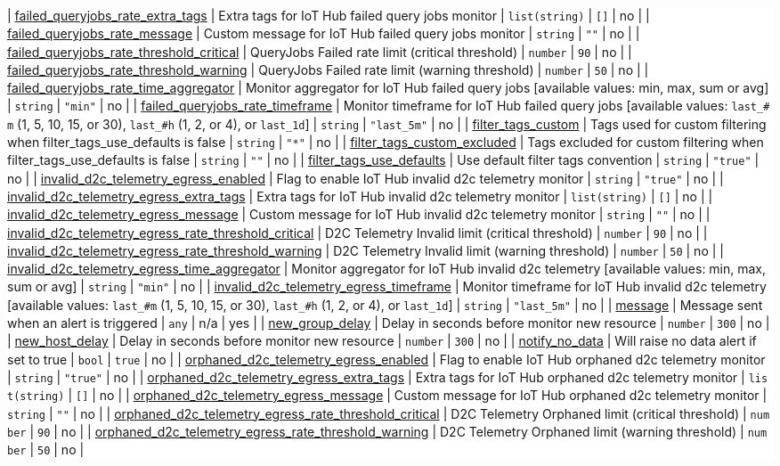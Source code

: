 | <a name="input_failed_queryjobs_rate_extra_tags"></a> [failed\_queryjobs\_rate\_extra\_tags](#input\_failed\_queryjobs\_rate\_extra\_tags) | Extra tags for IoT Hub failed query jobs monitor | `list(string)` | `[]` | no |
| <a name="input_failed_queryjobs_rate_message"></a> [failed\_queryjobs\_rate\_message](#input\_failed\_queryjobs\_rate\_message) | Custom message for IoT Hub failed query jobs monitor | `string` | `""` | no |
| <a name="input_failed_queryjobs_rate_threshold_critical"></a> [failed\_queryjobs\_rate\_threshold\_critical](#input\_failed\_queryjobs\_rate\_threshold\_critical) | QueryJobs Failed rate limit (critical threshold) | `number` | `90` | no |
| <a name="input_failed_queryjobs_rate_threshold_warning"></a> [failed\_queryjobs\_rate\_threshold\_warning](#input\_failed\_queryjobs\_rate\_threshold\_warning) | QueryJobs Failed rate limit (warning threshold) | `number` | `50` | no |
| <a name="input_failed_queryjobs_rate_time_aggregator"></a> [failed\_queryjobs\_rate\_time\_aggregator](#input\_failed\_queryjobs\_rate\_time\_aggregator) | Monitor aggregator for IoT Hub failed query jobs [available values: min, max, sum or avg] | `string` | `"min"` | no |
| <a name="input_failed_queryjobs_rate_timeframe"></a> [failed\_queryjobs\_rate\_timeframe](#input\_failed\_queryjobs\_rate\_timeframe) | Monitor timeframe for IoT Hub failed query jobs [available values: `last_#m` (1, 5, 10, 15, or 30), `last_#h` (1, 2, or 4), or `last_1d`] | `string` | `"last_5m"` | no |
| <a name="input_filter_tags_custom"></a> [filter\_tags\_custom](#input\_filter\_tags\_custom) | Tags used for custom filtering when filter\_tags\_use\_defaults is false | `string` | `"*"` | no |
| <a name="input_filter_tags_custom_excluded"></a> [filter\_tags\_custom\_excluded](#input\_filter\_tags\_custom\_excluded) | Tags excluded for custom filtering when filter\_tags\_use\_defaults is false | `string` | `""` | no |
| <a name="input_filter_tags_use_defaults"></a> [filter\_tags\_use\_defaults](#input\_filter\_tags\_use\_defaults) | Use default filter tags convention | `string` | `"true"` | no |
| <a name="input_invalid_d2c_telemetry_egress_enabled"></a> [invalid\_d2c\_telemetry\_egress\_enabled](#input\_invalid\_d2c\_telemetry\_egress\_enabled) | Flag to enable IoT Hub invalid d2c telemetry monitor | `string` | `"true"` | no |
| <a name="input_invalid_d2c_telemetry_egress_extra_tags"></a> [invalid\_d2c\_telemetry\_egress\_extra\_tags](#input\_invalid\_d2c\_telemetry\_egress\_extra\_tags) | Extra tags for IoT Hub invalid d2c telemetry monitor | `list(string)` | `[]` | no |
| <a name="input_invalid_d2c_telemetry_egress_message"></a> [invalid\_d2c\_telemetry\_egress\_message](#input\_invalid\_d2c\_telemetry\_egress\_message) | Custom message for IoT Hub invalid d2c telemetry monitor | `string` | `""` | no |
| <a name="input_invalid_d2c_telemetry_egress_rate_threshold_critical"></a> [invalid\_d2c\_telemetry\_egress\_rate\_threshold\_critical](#input\_invalid\_d2c\_telemetry\_egress\_rate\_threshold\_critical) | D2C Telemetry Invalid limit (critical threshold) | `number` | `90` | no |
| <a name="input_invalid_d2c_telemetry_egress_rate_threshold_warning"></a> [invalid\_d2c\_telemetry\_egress\_rate\_threshold\_warning](#input\_invalid\_d2c\_telemetry\_egress\_rate\_threshold\_warning) | D2C Telemetry Invalid limit (warning threshold) | `number` | `50` | no |
| <a name="input_invalid_d2c_telemetry_egress_time_aggregator"></a> [invalid\_d2c\_telemetry\_egress\_time\_aggregator](#input\_invalid\_d2c\_telemetry\_egress\_time\_aggregator) | Monitor aggregator for IoT Hub invalid d2c telemetry [available values: min, max, sum or avg] | `string` | `"min"` | no |
| <a name="input_invalid_d2c_telemetry_egress_timeframe"></a> [invalid\_d2c\_telemetry\_egress\_timeframe](#input\_invalid\_d2c\_telemetry\_egress\_timeframe) | Monitor timeframe for IoT Hub invalid d2c telemetry [available values: `last_#m` (1, 5, 10, 15, or 30), `last_#h` (1, 2, or 4), or `last_1d`] | `string` | `"last_5m"` | no |
| <a name="input_message"></a> [message](#input\_message) | Message sent when an alert is triggered | `any` | n/a | yes |
| <a name="input_new_group_delay"></a> [new\_group\_delay](#input\_new\_group\_delay) | Delay in seconds before monitor new resource | `number` | `300` | no |
| <a name="input_new_host_delay"></a> [new\_host\_delay](#input\_new\_host\_delay) | Delay in seconds before monitor new resource | `number` | `300` | no |
| <a name="input_notify_no_data"></a> [notify\_no\_data](#input\_notify\_no\_data) | Will raise no data alert if set to true | `bool` | `true` | no |
| <a name="input_orphaned_d2c_telemetry_egress_enabled"></a> [orphaned\_d2c\_telemetry\_egress\_enabled](#input\_orphaned\_d2c\_telemetry\_egress\_enabled) | Flag to enable IoT Hub orphaned d2c telemetry monitor | `string` | `"true"` | no |
| <a name="input_orphaned_d2c_telemetry_egress_extra_tags"></a> [orphaned\_d2c\_telemetry\_egress\_extra\_tags](#input\_orphaned\_d2c\_telemetry\_egress\_extra\_tags) | Extra tags for IoT Hub orphaned d2c telemetry monitor | `list(string)` | `[]` | no |
| <a name="input_orphaned_d2c_telemetry_egress_message"></a> [orphaned\_d2c\_telemetry\_egress\_message](#input\_orphaned\_d2c\_telemetry\_egress\_message) | Custom message for IoT Hub orphaned d2c telemetry monitor | `string` | `""` | no |
| <a name="input_orphaned_d2c_telemetry_egress_rate_threshold_critical"></a> [orphaned\_d2c\_telemetry\_egress\_rate\_threshold\_critical](#input\_orphaned\_d2c\_telemetry\_egress\_rate\_threshold\_critical) | D2C Telemetry Orphaned limit (critical threshold) | `number` | `90` | no |
| <a name="input_orphaned_d2c_telemetry_egress_rate_threshold_warning"></a> [orphaned\_d2c\_telemetry\_egress\_rate\_threshold\_warning](#input\_orphaned\_d2c\_telemetry\_egress\_rate\_threshold\_warning) | D2C Telemetry Orphaned limit (warning threshold) | `number` | `50` | no |